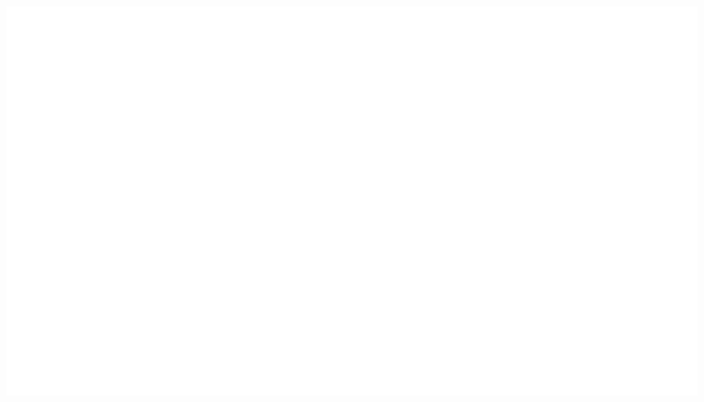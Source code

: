 <div style="position: relative; padding-bottom: 56.25%; overflow: hidden"><iframe src="https://www.youtube.com/embed/9gJX-CTFljY" frameborder="0" allow="accelerometer; autoplay; clipboard-write; encrypted-media; gyroscope; picture-in-picture; web-share" allowfullscreen style="position: absolute; top: 0; left: 0; width: 100%; height: 100%;"></iframe>
</div>